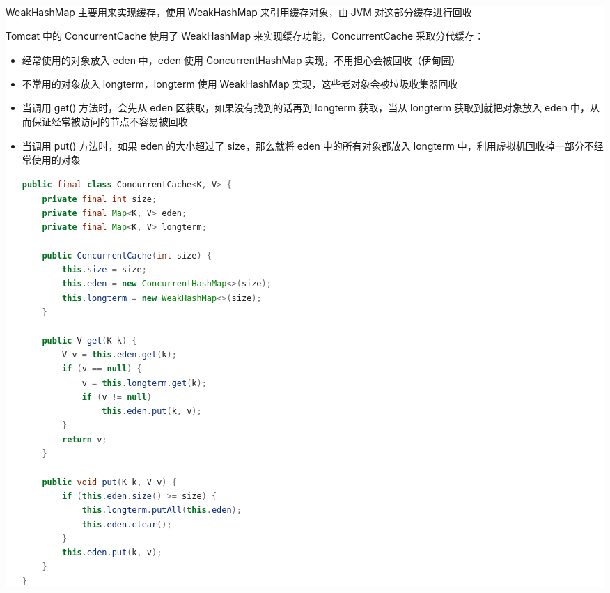 WeakHashMap 主要用来实现缓存，使用 WeakHashMap 来引用缓存对象，由 JVM 对这部分缓存进行回收

Tomcat 中的 ConcurrentCache 使用了 WeakHashMap 来实现缓存功能，ConcurrentCache 采取分代缓存：

- 经常使用的对象放入 eden 中，eden 使用 ConcurrentHashMap 实现，不用担心会被回收（伊甸园）

- 不常用的对象放入 longterm，longterm 使用 WeakHashMap 实现，这些老对象会被垃圾收集器回收

- 当调用 get() 方法时，会先从 eden 区获取，如果没有找到的话再到 longterm 获取，当从 longterm 获取到就把对象放入 eden 中，从而保证经常被访问的节点不容易被回收

- 当调用 put() 方法时，如果 eden 的大小超过了 size，那么就将 eden 中的所有对象都放入 longterm 中，利用虚拟机回收掉一部分不经常使用的对象

  ```java
  public final class ConcurrentCache<K, V> {
      private final int size;
      private final Map<K, V> eden;
      private final Map<K, V> longterm;

      public ConcurrentCache(int size) {
          this.size = size;
          this.eden = new ConcurrentHashMap<>(size);
          this.longterm = new WeakHashMap<>(size);
      }

      public V get(K k) {
          V v = this.eden.get(k);
          if (v == null) {
              v = this.longterm.get(k);
              if (v != null)
                  this.eden.put(k, v);
          }
          return v;
      }

      public void put(K k, V v) {
          if (this.eden.size() >= size) {
              this.longterm.putAll(this.eden);
              this.eden.clear();
          }
          this.eden.put(k, v);
      }
  }
  ```

## 

